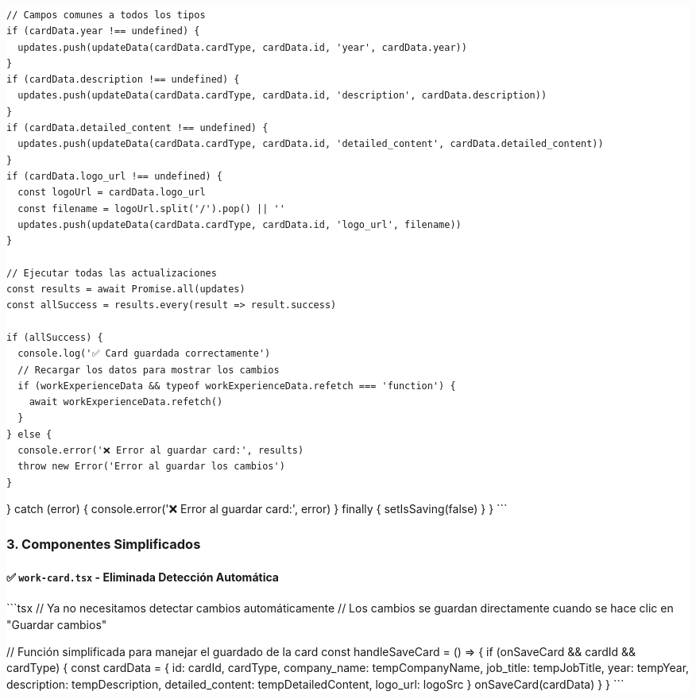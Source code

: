     // Campos comunes a todos los tipos
    if (cardData.year !== undefined) {
      updates.push(updateData(cardData.cardType, cardData.id, 'year', cardData.year))
    }
    if (cardData.description !== undefined) {
      updates.push(updateData(cardData.cardType, cardData.id, 'description', cardData.description))
    }
    if (cardData.detailed_content !== undefined) {
      updates.push(updateData(cardData.cardType, cardData.id, 'detailed_content', cardData.detailed_content))
    }
    if (cardData.logo_url !== undefined) {
      const logoUrl = cardData.logo_url
      const filename = logoUrl.split('/').pop() || ''
      updates.push(updateData(cardData.cardType, cardData.id, 'logo_url', filename))
    }

    // Ejecutar todas las actualizaciones
    const results = await Promise.all(updates)
    const allSuccess = results.every(result => result.success)

    if (allSuccess) {
      console.log('✅ Card guardada correctamente')
      // Recargar los datos para mostrar los cambios
      if (workExperienceData && typeof workExperienceData.refetch === 'function') {
        await workExperienceData.refetch()
      }
    } else {
      console.error('❌ Error al guardar card:', results)
      throw new Error('Error al guardar los cambios')
    }
  } catch (error) {
    console.error('❌ Error al guardar card:', error)
  } finally {
    setIsSaving(false)
  }
}
\`\`\`

### **3. Componentes Simplificados**

#### ✅ **`work-card.tsx` - Eliminada Detección Automática**
\`\`\`tsx
// Ya no necesitamos detectar cambios automáticamente
// Los cambios se guardan directamente cuando se hace clic en "Guardar cambios"

// Función simplificada para manejar el guardado de la card
const handleSaveCard = () => {
  if (onSaveCard && cardId && cardType) {
    const cardData = {
      id: cardId,
      cardType,
      company_name: tempCompanyName,
      job_title: tempJobTitle,
      year: tempYear,
      description: tempDescription,
      detailed_content: tempDetailedContent,
      logo_url: logoSrc
    }
    onSaveCard(cardData)
  }
}
\`\`\`
